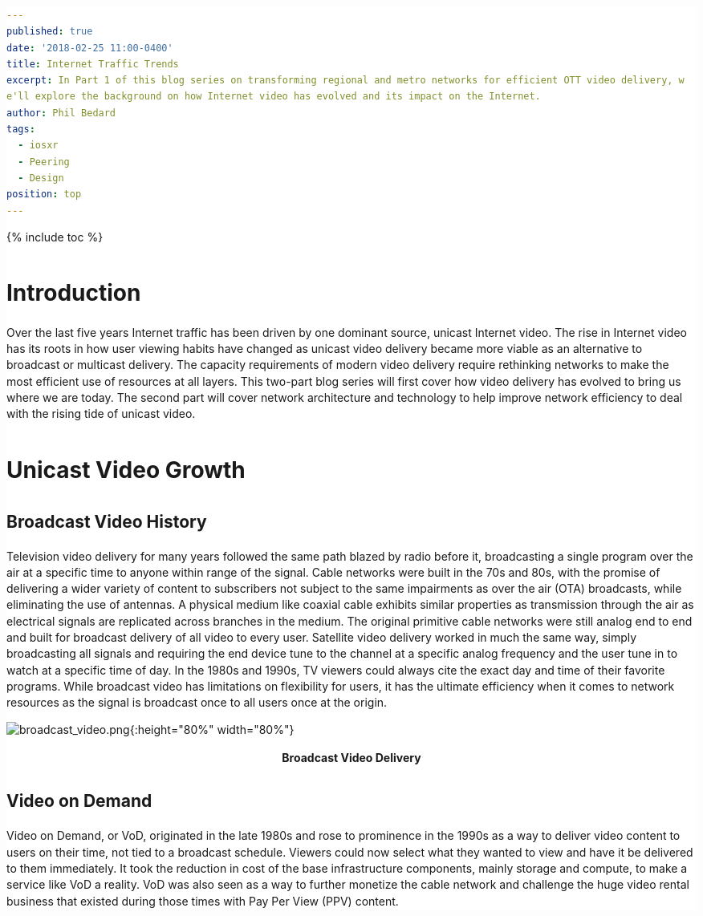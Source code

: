 ```yaml
---
published: true 
date: '2018-02-25 11:00-0400'
title: Internet Traffic Trends 
excerpt: In Part 1 of this blog series on transforming regional and metro networks for efficient OTT video delivery, we'll explore the background on how Internet video has evolved and its impact on the Internet.  
author: Phil Bedard
tags:
  - iosxr
  - Peering
  - Design
position: top 
---
```


{% include toc %}

**Introduction**
===============

Over the last five years Internet traffic has been driven by one dominant source, unicast Internet video. The rise in Internet video has its roots in how user viewing habits have changed as unicast video delivery became more viable as an alternative to broadcast or multicast delivery. The capacity requirements of modern video delivery require rethinking networks to make the most efficient use of resources at all layers. This two-part blog series will first cover how video delivery has evolved to bring us where we are today. The second part will cover network architecture and technology to help improve network efficiency to deal with the rising tide of unicast video.  

**Unicast Video Growth**
==================

Broadcast Video History
-----------------------
Television video delivery for many years followed the same path blazed by radio before it, broadcasting a single program over the air at a specific time to anyone within range of the signal. Cable networks were built in the 70s and 80s, with the promise of delivering a wider variety of content to subscribers not subject to the same impairments as over the air (OTA) broadcasts, while eliminating the use of antennas. A physical medium like coaxial cable exhibits similar properties as transmission through the air as electrical signals are replicated across branches in the medium. The original primitive cable networks were still analog end to end and built for broadcast delivery of all video to every user. Satellite video delivery worked in much the same way, simply broadcasting all signals and requiring the end device tune to the channel at a specific analog frequency and the user tune in to watch at a specific time of day. In the 1980s and 1990s, TV viewers could always cite the exact day and time of their favorite programs. While broadcast video has limitations on flexibility for users, it has the ultimate efficiency when it comes to network resources as the signal is broadcast once to all users once at the origin.  

![broadcast_video.png](http://xrdocs.io/design/images/broadcast_video.png){:height="80%" width="80%"}
 
<center><b>Broadcast Video Delivery</b></center>

Video on Demand
-----------
Video on Demand, or VoD, originated in the late 1980s and rose to prominence in the 1990s as a way to deliver video content to users on their time, not tied to a broadcast schedule. Viewers could now select what they wanted to view and have it be delivered to them immediately. It took the reduction in cost of the base infrastructure components, mainly storage and compute, to make a service like VoD a reality. VoD was also seen as a way to further monetize the cable network and challenge the huge video rental business that existed during those times with Pay Per View (PPV) content. 
